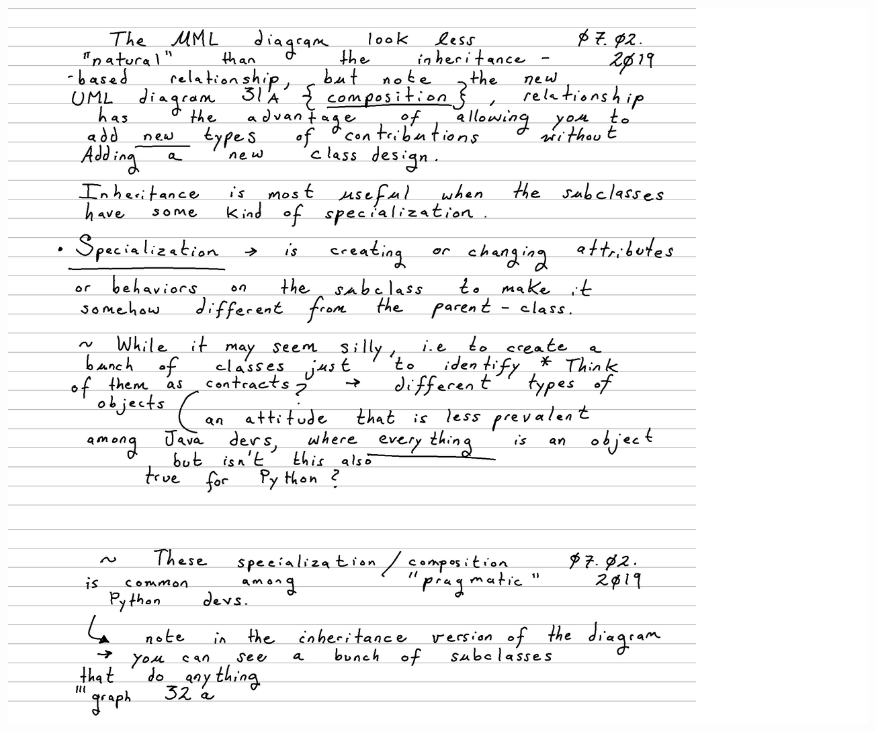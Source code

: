   <img src="https://github.com/stan-alam/Python/blob/develop/OOP_3x/images/01/oopP3%20-%2040.png" width="80%" height="80%">
</a>

<a>
  <img src="https://github.com/stan-alam/Python/blob/develop/OOP_3x/images/01/oopP3%20-%2041A.png" width="80%" height="80%">
</a>
